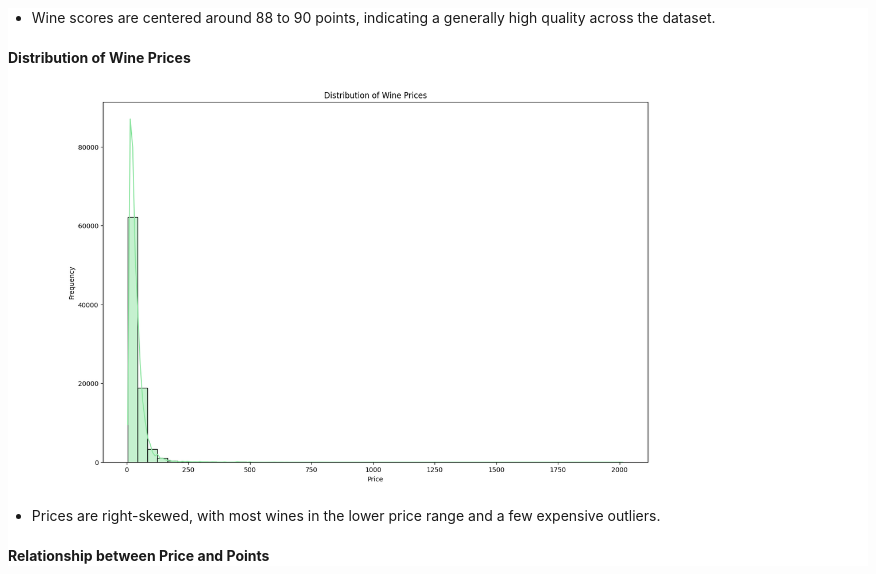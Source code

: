 - Wine scores are centered around 88 to 90 points, indicating a generally high quality across the dataset.

#### Distribution of Wine Prices
<img src="../charts/wineprices.png" width="700" height="400">

- Prices are right-skewed, with most wines in the lower price range and a few expensive outliers.

#### Relationship between Price and Points